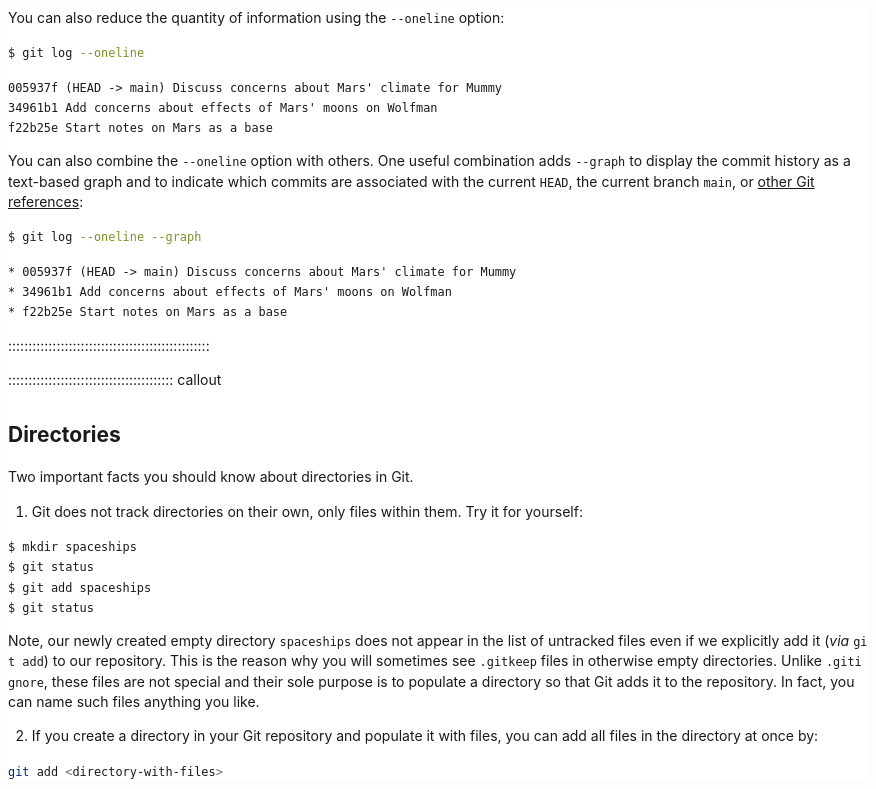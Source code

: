 You can also reduce the quantity of information using the
`--oneline` option:

```bash
$ git log --oneline
```

```output
005937f (HEAD -> main) Discuss concerns about Mars' climate for Mummy
34961b1 Add concerns about effects of Mars' moons on Wolfman
f22b25e Start notes on Mars as a base
```

You can also combine the `--oneline` option with others. One useful
combination adds `--graph` to display the commit history as a text-based
graph and to indicate which commits are associated with the
current `HEAD`, the current branch `main`, or
[other Git references][git-references]:

```bash
$ git log --oneline --graph
```

```output
* 005937f (HEAD -> main) Discuss concerns about Mars' climate for Mummy
* 34961b1 Add concerns about effects of Mars' moons on Wolfman
* f22b25e Start notes on Mars as a base
```

::::::::::::::::::::::::::::::::::::::::::::::::::

:::::::::::::::::::::::::::::::::::::::::  callout

## Directories

Two important facts you should know about directories in Git.

1. Git does not track directories on their own, only files within them.
  Try it for yourself:
  
  ```bash
  $ mkdir spaceships
  $ git status
  $ git add spaceships
  $ git status
  ```
  
  Note, our newly created empty directory `spaceships` does not appear in
  the list of untracked files even if we explicitly add it (*via* `git add`) to our
  repository. This is the reason why you will sometimes see `.gitkeep` files
  in otherwise empty directories. Unlike `.gitignore`, these files are not special
  and their sole purpose is to populate a directory so that Git adds it to
  the repository. In fact, you can name such files anything you like.

2. If you create a directory in your Git repository and populate it with files,
  you can add all files in the directory at once by:
  
  ```bash
  git add <directory-with-files>
  ```
  

[commit-messages]: https://chris.beams.io/posts/git-commit/
[git-references]: https://git-scm.com/book/en/v2/Git-Internals-Git-References